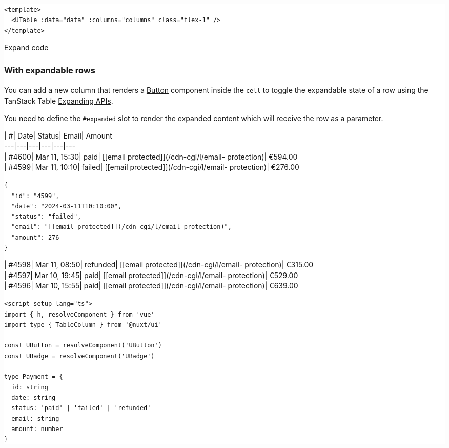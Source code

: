     <template>
      <UTable :data="data" :columns="columns" class="flex-1" />
    </template>
    

Expand code

### With expandable rows

You can add a new column that renders a [Button](/components/button) component
inside the `cell` to toggle the expandable state of a row using the TanStack
Table [Expanding
APIs](https://tanstack.com/table/latest/docs/api/features/expanding).

You need to define the `#expanded` slot to render the expanded content which
will receive the row as a parameter.

| #| Date| Status| Email| Amount  
---|---|---|---|---|---  
| #4600| Mar 11, 15:30| paid| [[email protected]](/cdn-cgi/l/email-
protection)| €594.00  
| #4599| Mar 11, 10:10| failed| [[email protected]](/cdn-cgi/l/email-
protection)| €276.00  
      
    
    {
      "id": "4599",
      "date": "2024-03-11T10:10:00",
      "status": "failed",
      "email": "[[email protected]](/cdn-cgi/l/email-protection)",
      "amount": 276
    }  
  
| #4598| Mar 11, 08:50| refunded| [[email protected]](/cdn-cgi/l/email-
protection)| €315.00  
| #4597| Mar 10, 19:45| paid| [[email protected]](/cdn-cgi/l/email-
protection)| €529.00  
| #4596| Mar 10, 15:55| paid| [[email protected]](/cdn-cgi/l/email-
protection)| €639.00  
      
    
    <script setup lang="ts">
    import { h, resolveComponent } from 'vue'
    import type { TableColumn } from '@nuxt/ui'
    
    const UButton = resolveComponent('UButton')
    const UBadge = resolveComponent('UBadge')
    
    type Payment = {
      id: string
      date: string
      status: 'paid' | 'failed' | 'refunded'
      email: string
      amount: number
    }
    